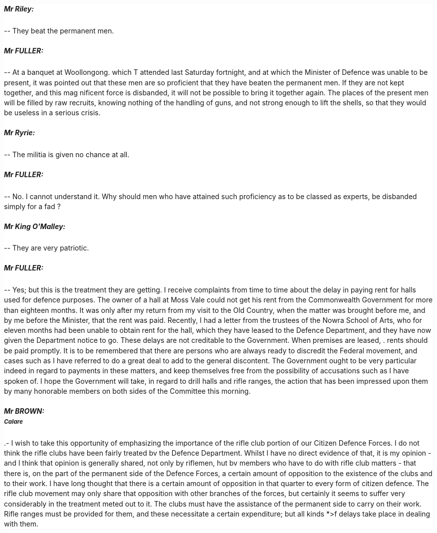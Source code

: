 ##### Mr Riley:

--  They beat the permanent men. 

##### Mr FULLER:

-- At a banquet at Woollongong. which T attended last Saturday fortnight, and at which the Minister of Defence was unable to be present, it was pointed out that these men are so proficient that they have beaten the permanent men. If they are not kept together, and this mag nificent force is disbanded, it will not be possible to bring it together again. The places of the present men will be filled by raw recruits, knowing nothing of the handling of guns, and not strong enough to lift the shells, so that they would be useless in a serious crisis. 

##### Mr Ryrie:

--  The militia is given no chance at all. 

##### Mr FULLER:

-- No. I cannot understand it. Why should men who have attained such proficiency as to be classed as experts, be disbanded simply for a fad ? 

##### Mr King O'Malley:

--  They are very patriotic. 

##### Mr FULLER:

-- Yes; but this is the treatment they are getting. I receive complaints from time to time about the delay in paying rent for halls used for defence purposes. The owner of a hall at Moss Vale could not get his rent from the Commonwealth Government for more than eighteen months. It was only after my return from my visit to the Old Country, when the matter was brought before me, and by me before the Minister, that the rent was paid. Recently, I had a letter from the trustees of the Nowra School of Arts, who for eleven months had been unable to obtain rent for the hall, which they have leased to the Defence Department, and they have now given the Department notice to go. These delays are not creditable to the Government. When premises are leased, . rents should be paid promptly. It is to be remembered that there are persons who are always ready to discredit the Federal movement, and cases such as I have referred to do a great deal to add to the general discontent. The Government ought to be very particular indeed in regard to payments in these matters, and keep themselves free from the possibility of accusations such as I have spoken of. I hope the Government will take, in regard to drill halls and rifle ranges, the action that has been impressed upon them by many honorable members on both sides of the Committee this morning. 

##### Mr BROWN:<br><small class="text-muted">Calare</small>

.- I wish to take this opportunity of emphasizing the importance of the rifle club portion of our Citizen Defence Forces. I do not think the rifle clubs have been fairly treated bv the Defence Department. Whilst I have no direct evidence of that, it is my opinion - and I think that opinion is generally shared, not only by riflemen, hut bv members who have to do with rifle club matters - that there is, on the part of the permanent side of the Defence Forces, a certain amount of opposition to the existence of the clubs and to their work. I have long thought that there is a certain amount of opposition in that quarter to every form of citizen defence. The rifle club movement may only share that opposition with other branches of the forces, but certainly it seems to suffer very considerably in the treatment meted out to it. The clubs must have the assistance of the permanent side to carry on their work. Rifle ranges must be provided for them, and these necessitate a certain expenditure; but all kinds *&gt;f delays take place in dealing with them. 
